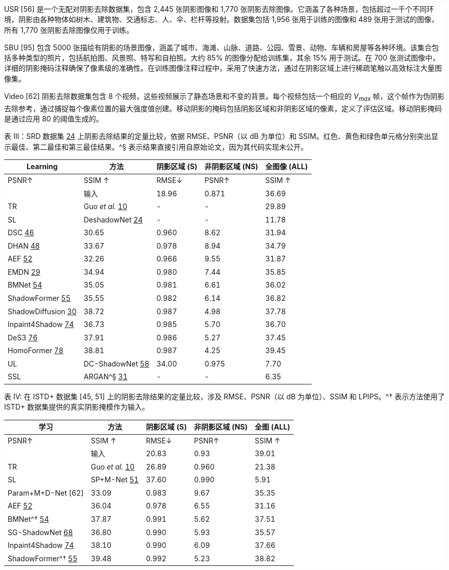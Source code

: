 USR [56] 是一个无配对阴影去除数据集，包含 2,445 张阴影图像和 1,770 张阴影去除图像。它涵盖了各种场景，包括超过一千个不同环境，阴影由各种物体如树木、建筑物、交通标志、人、伞、栏杆等投射。数据集包括 1,956 张用于训练的图像和 489 张用于测试的图像，所有 1,770 张阴影去除图像仅用于训练。

SBU [95] 包含 5000 张描绘有阴影的场景图像，涵盖了城市、海滩、山脉、道路、公园、雪景、动物、车辆和房屋等各种环境。该集合包括多种类型的照片，包括航拍图、风景照、特写和自拍照。大约 85% 的图像分配给训练集，其余 15% 用于测试。在 700 张测试图像中，详细的阴影掩码注释确保了像素级的准确性。在训练图像注释过程中，采用了快速方法，通过在阴影区域上进行稀疏笔触以高效标注大量图像集。

Video [62] 阴影去除数据集包含 8 个视频，这些视频展示了静态场景和不变的背景。每个视频包括一个相应的 $V_{max}$ 帧，这个帧作为伪阴影去除参考，通过捕捉每个像素位置的最大强度值创建。移动阴影的掩码包括阴影区域和非阴影区域的像素，定义了评估区域。移动阴影掩码是通过应用 80 的阈值生成的。

表 III：SRD 数据集 [24](CVPR’17) 上阴影去除结果的定量比较，依据 RMSE、PSNR（以 dB 为单位）和 SSIM。红色、黄色和绿色单元格分别突出显示最佳、第二最佳和第三最佳结果。^§ 表示结果直接引用自原始论文，因为其代码实现未公开。

| Learning | 方法 | 阴影区域 (S) | 非阴影区域 (NS) | 全图像 (ALL) |
| --- | --- | --- | --- | --- |
| PSNR$\uparrow$ | SSIM $\uparrow$ | RMSE$\downarrow$ | PSNR$\uparrow$ | SSIM $\uparrow$ | RMSE$\downarrow$ | PSNR$\uparrow$ | SSIM$\uparrow$ | RMSE$\downarrow$ | LPIPS$\downarrow$ |
|  | 输入 | 18.96 | 0.871 | 36.69 | 31.47 | 0.975 | 4.83 | 18.19 | 0.830 | 14.05 | 0.1899 |
| TR | Guo *et al.* [10](TPAMI’12) | - | - | 29.89 | - | - | 6.47 | - | - | 12.60 | - |
| SL | DeshadowNet [24](CVPR’17) | - | - | 11.78 | - | - | 4.84 | - | - | 6.64 | - |
| DSC [46](TPAMI’19) | 30.65 | 0.960 | 8.62 | 31.94 | 0.965 | 4.41 | 27.76 | 0.903 | 5.71 | 0.1141 |
| DHAN [48](AAAI’21) | 33.67 | 0.978 | 8.94 | 34.79 | 0.979 | 4.80 | 30.51 | 0.949 | 5.67 | 0.0666 |
| AEF [52](CVPR’21) | 32.26 | 0.966 | 9.55 | 31.87 | 0.945 | 5.74 | 28.40 | 0.893 | 6.50 | 0.0894 |
| EMDN [29](AAAI’21) | 34.94 | 0.980 | 7.44 | 35.85 | 0.982 | 3.74 | 31.72 | 0.952 | 4.79 | 0.0980 |
| BMNet [54](CVPR’22) | 35.05 | 0.981 | 6.61 | 36.02 | 0.982 | 3.61 | 31.69 | 0.956 | 4.46 | 0.0549 |
| ShadowFormer [55](AAAI’23) | 35.55 | 0.982 | 6.14 | 36.82 | 0.983 | 3.54 | 32.46 | 0.957 | 4.28 | 0.0572 |
| ShadowDiffusion [30](CVPR’23) | 38.72 | 0.987 | 4.98 | 37.78 | 0.985 | 3.44 | 34.73 | 0.970 | 3.63 | 0.0359 |
| Inpaint4Shadow [74](ICCV’23) | 36.73 | 0.985 | 5.70 | 36.70 | 0.985 | 3.27 | 33.27 | 0.967 | 3.81 | 0.0475 |
| DeS3 [76](AAAI’24) | 37.91 | 0.986 | 5.27 | 37.45 | 0.984 | 3.03 | 34.11 | 0.968 | 3.56 | 0.0338 |
| HomoFormer [78](CVPR’24) | 38.81 | 0.987 | 4.25 | 39.45 | 0.988 | 2.85 | 35.37 | 0.972 | 3.33 | 0.0419 |
| UL | DC-ShadowNet [58](ICCV’21) | 34.00 | 0.975 | 7.70 | 35.53 | 0.981 | 3.65 | 31.53 | 0.955 | 4.65 | 0.1285 |
| SSL | ARGAN^§ [31](ICCV’19) | - | - | 6.35 | - | - | 4.46 | - | - | 5.31 | - |

表 IV: 在 ISTD+ 数据集 [45, 51] 上的阴影去除结果的定量比较，涉及 RMSE、PSNR（以 dB 为单位）、SSIM 和 LPIPS。^† 表示方法使用了 ISTD+ 数据集提供的真实阴影掩模作为输入。

| 学习 | 方法 | 阴影区域 (S) | 非阴影区域 (NS) | 全图 (ALL) |
| --- | --- | --- | --- | --- |
| PSNR$\uparrow$ | SSIM $\uparrow$ | RMSE$\downarrow$ | PSNR$\uparrow$ | SSIM $\uparrow$ | RMSE$\downarrow$ | PSNR$\uparrow$ | SSIM$\uparrow$ | RMSE$\downarrow$ | LPIPS$\downarrow$ |
|  | 输入 | 20.83 | 0.93 | 39.01 | 37.46 | 0.985 | 2.40 | 20.46 | 0.894 | 8.40 | 0.1431 |
| TR | Guo *et al.* [10](TPAMI’12) | 26.89 | 0.960 | 21.38 | 35.56 | 0.976 | 3.09 | 25.52 | 0.925 | 6.09 | 0.0966 |
| SL | SP+M-Net [51](ICCV’19) | 37.60 | 0.990 | 5.91 | 36.02 | 0.976 | 2.99 | 32.94 | 0.962 | 3.46 | 0.0586 |
| Param+M+D-Net [62] | 33.09 | 0.983 | 9.67 | 35.35 | 0.978 | 2.82 | 30.15 | 0.951 | 3.94 | 0.0662 |
| AEF [52](CVPR’21) | 36.04 | 0.978 | 6.55 | 31.16 | 0.892 | 3.77 | 29.45 | 0.861 | 4.23 | 0.0615 |
| BMNet^† [54](CVPR’22) | 37.87 | 0.991 | 5.62 | 37.51 | 0.985 | 2.45 | 33.98 | 0.972 | 2.97 | 0.0305 |
| SG-ShadowNet [68](ECCV’22) | 36.80 | 0.990 | 5.93 | 35.57 | 0.978 | 2.92 | 32.46 | 0.962 | 3.41 | 0.0430 |
| Inpaint4Shadow [74](CVPR’23) | 38.10 | 0.990 | 6.09 | 37.66 | 0.981 | 2.82 | 34.16 | 0.967 | 3.35 | 0.0675 |
| ShadowFormer^† [55](AAAI’23) | 39.48 | 0.992 | 5.23 | 38.82 | 0.983 | 2.30 | 35.46 | 0.971 | 2.78 | 0.0260 |
